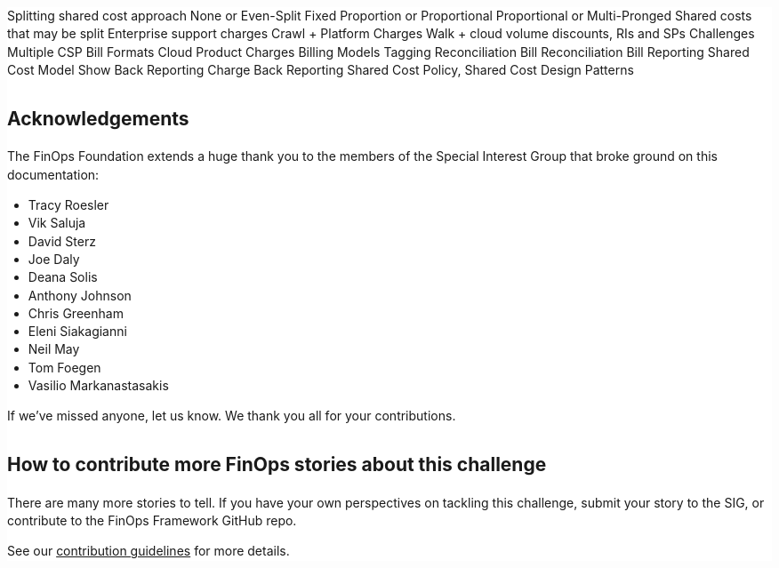 <tr>
<td>Splitting shared cost approach</td>
<td>None or Even-Split</td>
<td>Fixed Proportion or Proportional</td>
<td>Proportional or Multi-Pronged</td>
</tr>

<tr>
<td>Shared costs that may be split</td>
<td>Enterprise support charges</td>
<td>Crawl + Platform Charges</td>
<td>Walk + cloud volume discounts, RIs and SPs</td>
</tr>

<tr>
<td>Challenges</td>
<td>Multiple CSP Bill Formats Cloud Product Charges Billing Models Tagging Reconciliation</td>
<td>Bill Reconciliation Bill Reporting Shared Cost Model Show Back Reporting Charge Back Reporting</td>
<td>Shared Cost Policy, Shared Cost Design Patterns</td>
</tr>
</tbody>
</table>

<span id="acknowledgements"></span>

## Acknowledgements

The FinOps Foundation extends a huge thank you to the members of the Special Interest Group that broke ground on this documentation:

- Tracy Roesler
- Vik Saluja
- David Sterz
- Joe Daly
- Deana Solis
- Anthony Johnson
- Chris Greenham
- Eleni Siakagianni
- Neil May
- Tom Foegen
- Vasilio Markanastasakis

If we’ve missed anyone, let us know. We thank you all for your contributions.

## How to contribute more FinOps stories about this challenge
There are many more stories to tell. If you have your own perspectives on tackling this challenge, submit your story to the SIG, or contribute to the FinOps Framework GitHub repo.

See our [contribution guidelines](/projects/overview/) for more details.
